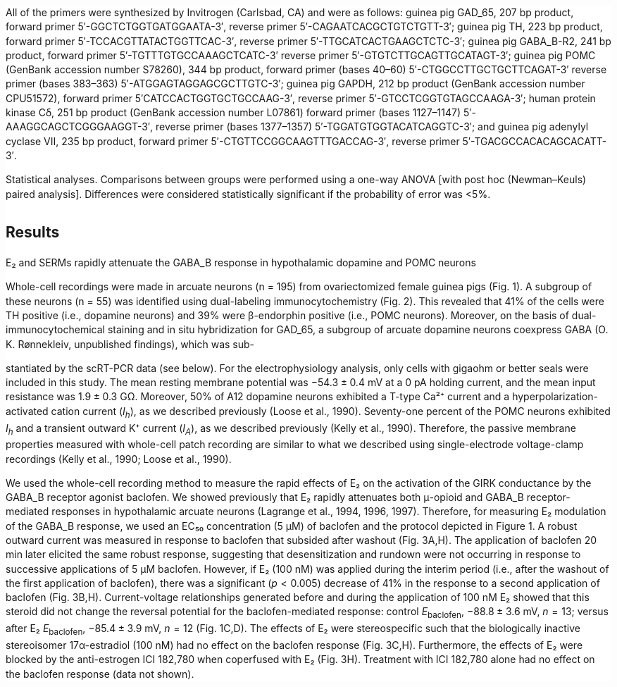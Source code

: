 All of the primers were synthesized by Invitrogen (Carlsbad, CA) and were as follows: guinea pig GAD_65, 207 bp product, forward primer 5′-GGCTCTGGTGATGGAATA-3′, reverse primer 5′-CAGAATCACGCTGTCTGTT-3′; guinea pig TH, 223 bp product, forward primer 5′-TCCACGTTATACTGGTTCAC-3′, reverse primer 5′-TTGCATCACTGAAGCTCTC-3′; guinea pig GABA_B-R2, 241 bp product, forward primer 5′-TGTTTGTGCCAAAGCTCATC-3′ reverse primer 5′-GTGTCTTGCAGTTGCATAGT-3′; guinea pig POMC (GenBank accession number S78260), 344 bp product, forward primer (bases 40–60) 5′-CTGGCCTTGCTGCTTCAGAT-3′ reverse primer (bases 383–363) 5′-ATGGAGTAGGAGCGCTTGTC-3′; guinea pig GAPDH, 212 bp product (GenBank accession number CPU51572), forward primer 5′CATCCACTGGTGCTGCCAAG-3′, reverse primer 5′-GTCCTCGGTGTAGCCAAGA-3′; human protein kinase Cδ, 251 bp product (GenBank accession number L07861) forward primer (bases 1127–1147) 5′-AAAGGCAGCTCGGGAAGGT-3′, reverse primer (bases 1377–1357) 5′-TGGATGTGGTACATCAGGTC-3′; and guinea pig adenylyl cyclase VII, 235 bp product, forward primer 5′-CTGTTCCGGCAAGTTTGACCAG-3′, reverse primer 5′-TGACGCCACACAGCACATT-3′.

Statistical analyses. Comparisons between groups were performed using a one-way ANOVA [with post hoc (Newman–Keuls) paired analysis]. Differences were considered statistically significant if the probability of error was <5%.

## Results

E₂ and SERMs rapidly attenuate the GABA_B response in hypothalamic dopamine and POMC neurons

Whole-cell recordings were made in arcuate neurons (n = 195) from ovariectomized female guinea pigs (Fig. 1). A subgroup of these neurons (n = 55) was identified using dual-labeling immunocytochemistry (Fig. 2). This revealed that 41% of the cells were TH positive (i.e., dopamine neurons) and 39% were β-endorphin positive (i.e., POMC neurons). Moreover, on the basis of dual-immunocytochemical staining and in situ hybridization for GAD_65, a subgroup of arcuate dopamine neurons coexpress GABA (O. K. Rønnekleiv, unpublished findings), which was sub-

stantiated by the scRT-PCR data (see below). For the electrophysiology analysis, only cells with gigaohm or better seals were included in this study. The mean resting membrane potential was $-54.3 \pm 0.4$ mV at a 0 pA holding current, and the mean input resistance was $1.9 \pm 0.3$ GΩ. Moreover, 50% of A12 dopamine neurons exhibited a T-type Ca²⁺ current and a hyperpolarization-activated cation current ($I_h$), as we described previously (Loose et al., 1990). Seventy-one percent of the POMC neurons exhibited $I_h$ and a transient outward K⁺ current ($I_A$), as we described previously (Kelly et al., 1990). Therefore, the passive membrane properties measured with whole-cell patch recording are similar to what we described using single-electrode voltage-clamp recordings (Kelly et al., 1990; Loose et al., 1990).

We used the whole-cell recording method to measure the rapid effects of E₂ on the activation of the GIRK conductance by the GABA_B receptor agonist baclofen. We showed previously that E₂ rapidly attenuates both μ-opioid and GABA_B receptor-mediated responses in hypothalamic arcuate neurons (Lagrange et al., 1994, 1996, 1997). Therefore, for measuring E₂ modulation of the GABA_B response, we used an EC₅₀ concentration (5 µM) of baclofen and the protocol depicted in Figure 1. A robust outward current was measured in response to baclofen that subsided after washout (Fig. 3A,H). The application of baclofen 20 min later elicited the same robust response, suggesting that desensitization and rundown were not occurring in response to successive applications of 5 µM baclofen. However, if E₂ (100 nM) was applied during the interim period (i.e., after the washout of the first application of baclofen), there was a significant ($p < 0.005$) decrease of 41% in the response to a second application of baclofen (Fig. 3B,H). Current-voltage relationships generated before and during the application of 100 nM E₂ showed that this steroid did not change the reversal potential for the baclofen-mediated response: control $E_{\text{baclofen}}$, $-88.8 \pm 3.6$ mV, $n = 13$; versus after E₂ $E_{\text{baclofen}}$, $-85.4 \pm 3.9$ mV, $n = 12$ (Fig. 1C,D). The effects of E₂ were stereospecific such that the biologically inactive stereoisomer 17α-estradiol (100 nM) had no effect on the baclofen response (Fig. 3C,H). Furthermore, the effects of E₂ were blocked by the anti-estrogen ICI 182,780 when coperfused with E₂ (Fig. 3H). Treatment with ICI 182,780 alone had no effect on the baclofen response (data not shown).
